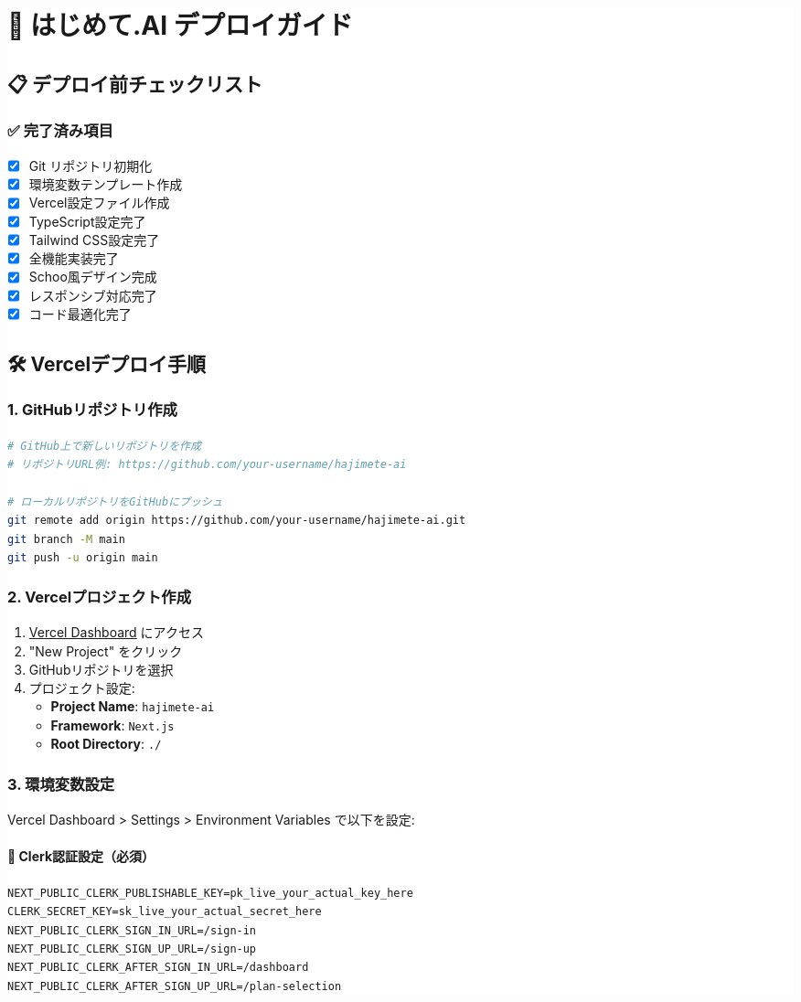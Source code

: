 # 🚀 はじめて.AI デプロイガイド

## 📋 デプロイ前チェックリスト

### ✅ 完了済み項目
- [x] Git リポジトリ初期化
- [x] 環境変数テンプレート作成
- [x] Vercel設定ファイル作成
- [x] TypeScript設定完了
- [x] Tailwind CSS設定完了
- [x] 全機能実装完了
- [x] Schoo風デザイン完成
- [x] レスポンシブ対応完了
- [x] コード最適化完了

## 🛠 Vercelデプロイ手順

### 1. GitHubリポジトリ作成
```bash
# GitHub上で新しいリポジトリを作成
# リポジトリURL例: https://github.com/your-username/hajimete-ai

# ローカルリポジトリをGitHubにプッシュ
git remote add origin https://github.com/your-username/hajimete-ai.git
git branch -M main
git push -u origin main
```

### 2. Vercelプロジェクト作成
1. [Vercel Dashboard](https://vercel.com/dashboard) にアクセス
2. "New Project" をクリック
3. GitHubリポジトリを選択
4. プロジェクト設定:
   - **Project Name**: `hajimete-ai`
   - **Framework**: `Next.js`
   - **Root Directory**: `./`

### 3. 環境変数設定
Vercel Dashboard > Settings > Environment Variables で以下を設定:

#### 🔑 Clerk認証設定（必須）
```env
NEXT_PUBLIC_CLERK_PUBLISHABLE_KEY=pk_live_your_actual_key_here
CLERK_SECRET_KEY=sk_live_your_actual_secret_here
NEXT_PUBLIC_CLERK_SIGN_IN_URL=/sign-in
NEXT_PUBLIC_CLERK_SIGN_UP_URL=/sign-up
NEXT_PUBLIC_CLERK_AFTER_SIGN_IN_URL=/dashboard
NEXT_PUBLIC_CLERK_AFTER_SIGN_UP_URL=/plan-selection
```
